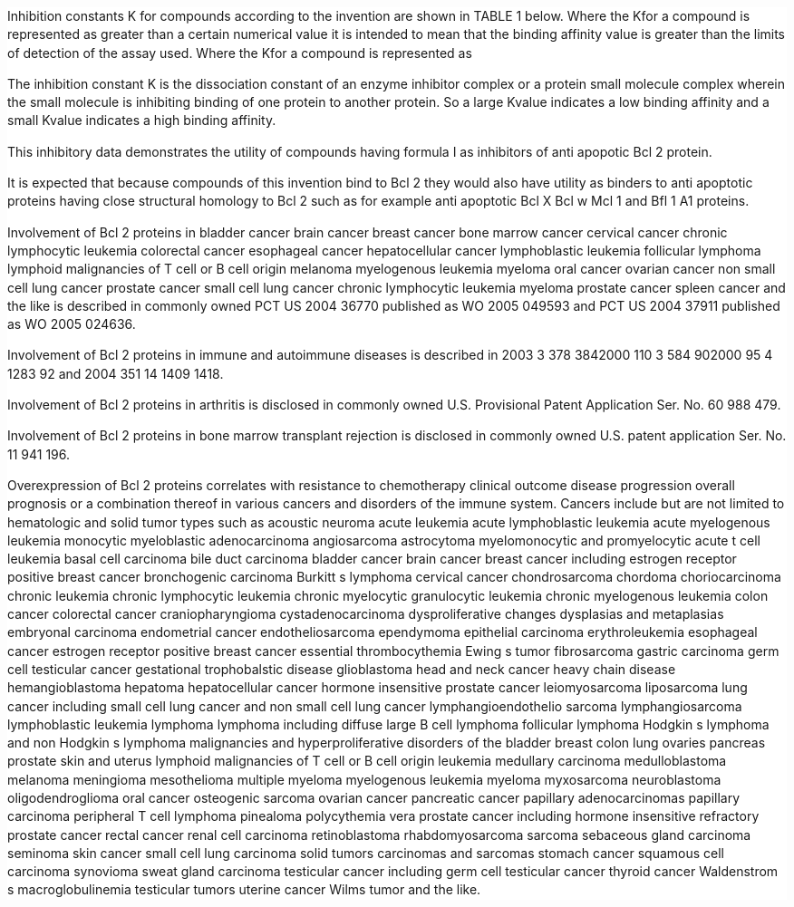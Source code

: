 Inhibition constants K for compounds according to the invention are shown in TABLE 1 below. Where the Kfor a compound is represented as greater than a certain numerical value it is intended to mean that the binding affinity value is greater than the limits of detection of the assay used. Where the Kfor a compound is represented as 

The inhibition constant K is the dissociation constant of an enzyme inhibitor complex or a protein small molecule complex wherein the small molecule is inhibiting binding of one protein to another protein. So a large Kvalue indicates a low binding affinity and a small Kvalue indicates a high binding affinity.

This inhibitory data demonstrates the utility of compounds having formula I as inhibitors of anti apopotic Bcl 2 protein.

It is expected that because compounds of this invention bind to Bcl 2 they would also have utility as binders to anti apoptotic proteins having close structural homology to Bcl 2 such as for example anti apoptotic Bcl X Bcl w Mcl 1 and Bfl 1 A1 proteins.

Involvement of Bcl 2 proteins in bladder cancer brain cancer breast cancer bone marrow cancer cervical cancer chronic lymphocytic leukemia colorectal cancer esophageal cancer hepatocellular cancer lymphoblastic leukemia follicular lymphoma lymphoid malignancies of T cell or B cell origin melanoma myelogenous leukemia myeloma oral cancer ovarian cancer non small cell lung cancer prostate cancer small cell lung cancer chronic lymphocytic leukemia myeloma prostate cancer spleen cancer and the like is described in commonly owned PCT US 2004 36770 published as WO 2005 049593 and PCT US 2004 37911 published as WO 2005 024636.

Involvement of Bcl 2 proteins in immune and autoimmune diseases is described in 2003 3 378 3842000 110 3 584 902000 95 4 1283 92 and 2004 351 14 1409 1418.

Involvement of Bcl 2 proteins in arthritis is disclosed in commonly owned U.S. Provisional Patent Application Ser. No. 60 988 479.

Involvement of Bcl 2 proteins in bone marrow transplant rejection is disclosed in commonly owned U.S. patent application Ser. No. 11 941 196.

Overexpression of Bcl 2 proteins correlates with resistance to chemotherapy clinical outcome disease progression overall prognosis or a combination thereof in various cancers and disorders of the immune system. Cancers include but are not limited to hematologic and solid tumor types such as acoustic neuroma acute leukemia acute lymphoblastic leukemia acute myelogenous leukemia monocytic myeloblastic adenocarcinoma angiosarcoma astrocytoma myelomonocytic and promyelocytic acute t cell leukemia basal cell carcinoma bile duct carcinoma bladder cancer brain cancer breast cancer including estrogen receptor positive breast cancer bronchogenic carcinoma Burkitt s lymphoma cervical cancer chondrosarcoma chordoma choriocarcinoma chronic leukemia chronic lymphocytic leukemia chronic myelocytic granulocytic leukemia chronic myelogenous leukemia colon cancer colorectal cancer craniopharyngioma cystadenocarcinoma dysproliferative changes dysplasias and metaplasias embryonal carcinoma endometrial cancer endotheliosarcoma ependymoma epithelial carcinoma erythroleukemia esophageal cancer estrogen receptor positive breast cancer essential thrombocythemia Ewing s tumor fibrosarcoma gastric carcinoma germ cell testicular cancer gestational trophobalstic disease glioblastoma head and neck cancer heavy chain disease hemangioblastoma hepatoma hepatocellular cancer hormone insensitive prostate cancer leiomyosarcoma liposarcoma lung cancer including small cell lung cancer and non small cell lung cancer lymphangioendothelio sarcoma lymphangiosarcoma lymphoblastic leukemia lymphoma lymphoma including diffuse large B cell lymphoma follicular lymphoma Hodgkin s lymphoma and non Hodgkin s lymphoma malignancies and hyperproliferative disorders of the bladder breast colon lung ovaries pancreas prostate skin and uterus lymphoid malignancies of T cell or B cell origin leukemia medullary carcinoma medulloblastoma melanoma meningioma mesothelioma multiple myeloma myelogenous leukemia myeloma myxosarcoma neuroblastoma oligodendroglioma oral cancer osteogenic sarcoma ovarian cancer pancreatic cancer papillary adenocarcinomas papillary carcinoma peripheral T cell lymphoma pinealoma polycythemia vera prostate cancer including hormone insensitive refractory prostate cancer rectal cancer renal cell carcinoma retinoblastoma rhabdomyosarcoma sarcoma sebaceous gland carcinoma seminoma skin cancer small cell lung carcinoma solid tumors carcinomas and sarcomas stomach cancer squamous cell carcinoma synovioma sweat gland carcinoma testicular cancer including germ cell testicular cancer thyroid cancer Waldenstrom s macroglobulinemia testicular tumors uterine cancer Wilms tumor and the like.
